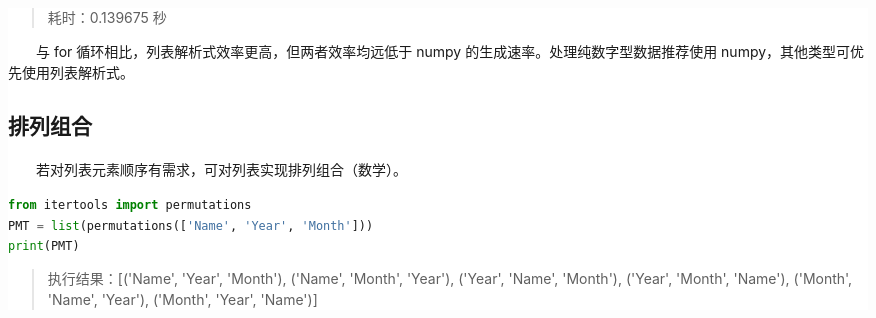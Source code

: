 > 耗时：0.139675 秒

&emsp;&emsp;与 for 循环相比，列表解析式效率更高，但两者效率均远低于 numpy 的生成速率。处理纯数字型数据推荐使用 numpy，其他类型可优先使用列表解析式。

## 排列组合

&emsp;&emsp;若对列表元素顺序有需求，可对列表实现排列组合（数学）。

```python
from itertools import permutations
PMT = list(permutations(['Name', 'Year', 'Month']))
print(PMT)
```

> 执行结果：[('Name', 'Year', 'Month'),
>  ('Name', 'Month', 'Year'),
>  ('Year', 'Name', 'Month'),
>  ('Year', 'Month', 'Name'),
>  ('Month', 'Name', 'Year'),
>  ('Month', 'Year', 'Name')]
